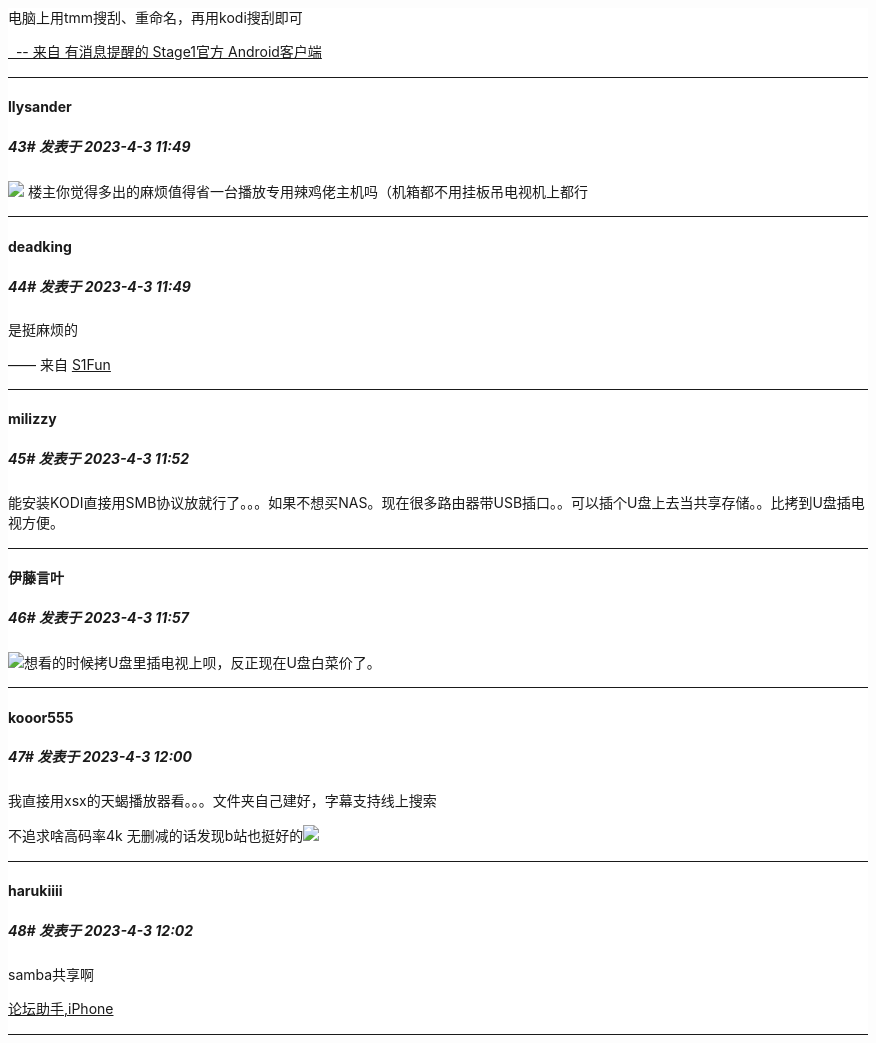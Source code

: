 电脑上用tmm搜刮、重命名，再用kodi搜刮即可

[  -- 来自 有消息提醒的 Stage1官方 Android客户端](https://www.coolapk.com/apk/140634)

*****

####  llysander  
##### 43#       发表于 2023-4-3 11:49

<img src="https://static.saraba1st.com/image/smiley/face2017/013.png" referrerpolicy="no-referrer"> 楼主你觉得多出的麻烦值得省一台播放专用辣鸡佬主机吗（机箱都不用挂板吊电视机上都行

*****

####  deadking  
##### 44#       发表于 2023-4-3 11:49

是挺麻烦的

—— 来自 [S1Fun](https://s1fun.koalcat.com)

*****

####  milizzy  
##### 45#       发表于 2023-4-3 11:52

能安装KODI直接用SMB协议放就行了。。。如果不想买NAS。现在很多路由器带USB插口。。可以插个U盘上去当共享存储。。比拷到U盘插电视方便。

*****

####  伊藤言叶  
##### 46#       发表于 2023-4-3 11:57

<img src="https://static.saraba1st.com/image/smiley/face2017/001.png" referrerpolicy="no-referrer">想看的时候拷U盘里插电视上呗，反正现在U盘白菜价了。

*****

####  kooor555  
##### 47#       发表于 2023-4-3 12:00

我直接用xsx的天蝎播放器看。。。文件夹自己建好，字幕支持线上搜索

不追求啥高码率4k 无删减的话发现b站也挺好的<img src="https://static.saraba1st.com/image/smiley/face2017/067.png" referrerpolicy="no-referrer">

*****

####  harukiiii  
##### 48#       发表于 2023-4-3 12:02

samba共享啊

[论坛助手,iPhone](https://bbs.saraba1st.com/2b/forum.php?mod=viewthread&amp;tid=2029836)

*****
